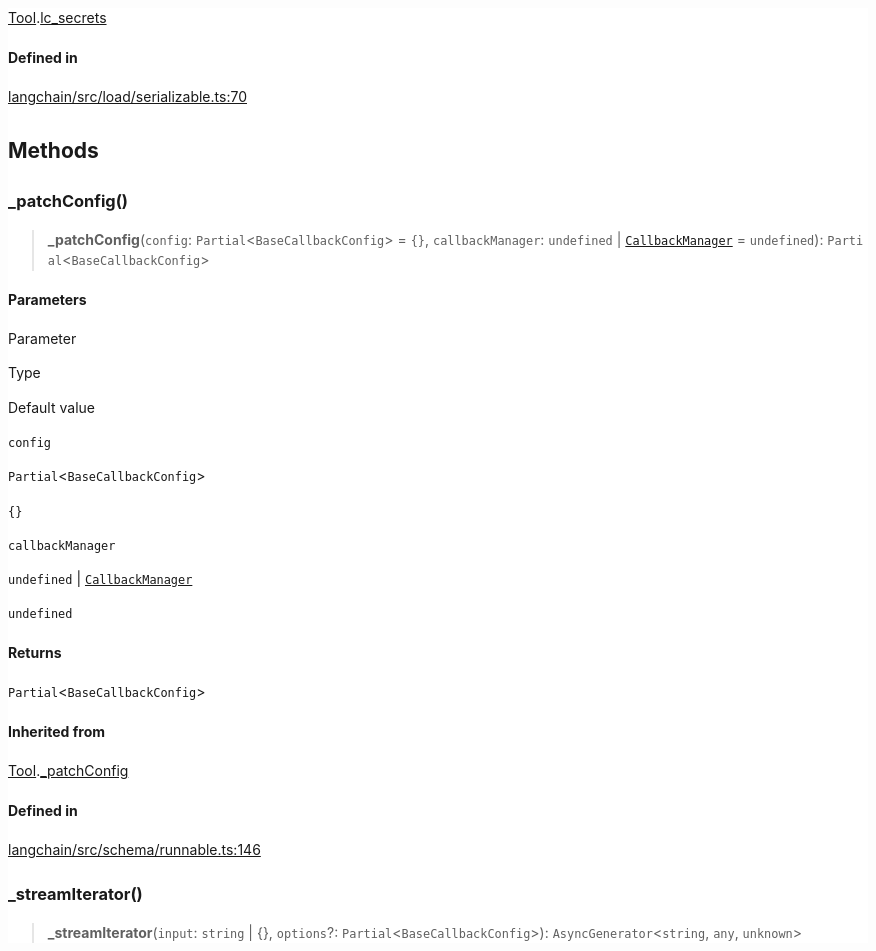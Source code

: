 [Tool](/docs/api/tools/classes/Tool).[lc\_secrets](/docs/api/tools/classes/Tool#lc_secrets)

#### Defined in[](#defined-in-22 "Direct link to Defined in")

[langchain/src/load/serializable.ts:70](https://github.com/hwchase17/langchainjs/blob/1c1274d/langchain/src/load/serializable.ts#L70)

Methods[](#methods "Direct link to Methods")
---------------------------------------------

### \_patchConfig()[](#_patchconfig "Direct link to _patchconfig")

> **\_patchConfig**(`config`: `Partial`<`BaseCallbackConfig`\> = `{}`, `callbackManager`: `undefined` | [`CallbackManager`](/docs/api/callbacks/classes/CallbackManager) = `undefined`): `Partial`<`BaseCallbackConfig`\>

#### Parameters[](#parameters-1 "Direct link to Parameters")

Parameter

Type

Default value

`config`

`Partial`<`BaseCallbackConfig`\>

`{}`

`callbackManager`

`undefined` | [`CallbackManager`](/docs/api/callbacks/classes/CallbackManager)

`undefined`

#### Returns[](#returns-5 "Direct link to Returns")

`Partial`<`BaseCallbackConfig`\>

#### Inherited from[](#inherited-from-17 "Direct link to Inherited from")

[Tool](/docs/api/tools/classes/Tool).[\_patchConfig](/docs/api/tools/classes/Tool#_patchconfig)

#### Defined in[](#defined-in-23 "Direct link to Defined in")

[langchain/src/schema/runnable.ts:146](https://github.com/hwchase17/langchainjs/blob/1c1274d/langchain/src/schema/runnable.ts#L146)

### \_streamIterator()[](#_streamiterator "Direct link to _streamiterator")

> **\_streamIterator**(`input`: `string` | {}, `options`?: `Partial`<`BaseCallbackConfig`\>): `AsyncGenerator`<`string`, `any`, `unknown`\>
